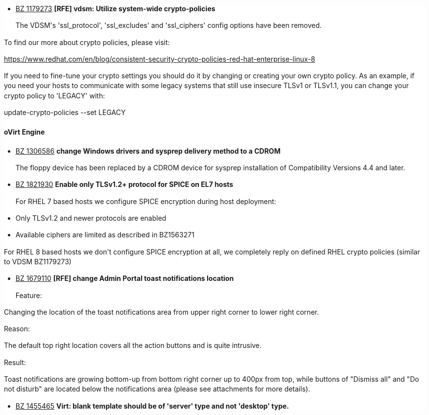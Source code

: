  - [BZ 1179273](https://bugzilla.redhat.com/show_bug.cgi?id=1179273) **[RFE] vdsm: Utilize system-wide crypto-policies**

   The VDSM's 'ssl_protocol', 'ssl_excludes' and 'ssl_ciphers' config options have been removed. 

To find our more about crypto policies, please visit:

https://www.redhat.com/en/blog/consistent-security-crypto-policies-red-hat-enterprise-linux-8



If you need to fine-tune your crypto settings you should do it by changing or creating your own crypto policy. As an example, if you need your hosts to communicate with some legacy systems that still use insecure TLSv1 or TLSv1.1, you can change your crypto policy to 'LEGACY' with: 

 update-crypto-policies --set LEGACY


#### oVirt Engine

 - [BZ 1306586](https://bugzilla.redhat.com/show_bug.cgi?id=1306586) **change Windows drivers and sysprep delivery method to a CDROM**

   The floppy device has been replaced by a CDROM device for sysprep installation of Compatibility Versions 4.4 and later.

 - [BZ 1821930](https://bugzilla.redhat.com/show_bug.cgi?id=1821930) **Enable only TLSv1.2+ protocol for SPICE on EL7 hosts**

   For RHEL 7 based hosts we configure SPICE encryption during host deployment:

  - Only TLSv1.2 and newer protocols are enabled

  - Available ciphers are limited as described in BZ1563271



For RHEL 8 based hosts we don't configure SPICE encryption at all, we completely reply on defined RHEL crypto policies (similar to VDSM BZ1179273)

 - [BZ 1679110](https://bugzilla.redhat.com/show_bug.cgi?id=1679110) **[RFE] change Admin Portal toast notifications location**

   Feature: 

Changing the location of the toast notifications area from upper right corner to lower right corner. 



Reason: 

The default top right location covers all the action buttons and is quite intrusive.



Result: 

Toast notifications are growing bottom-up from  bottom right corner up to 400px from top, while buttons of "Dismiss all" and "Do not disturb" are located below the notifications area (please see attachments for more details).

 - [BZ 1455465](https://bugzilla.redhat.com/show_bug.cgi?id=1455465) **Virt: blank template should be of 'server' type and not 'desktop' type.**
